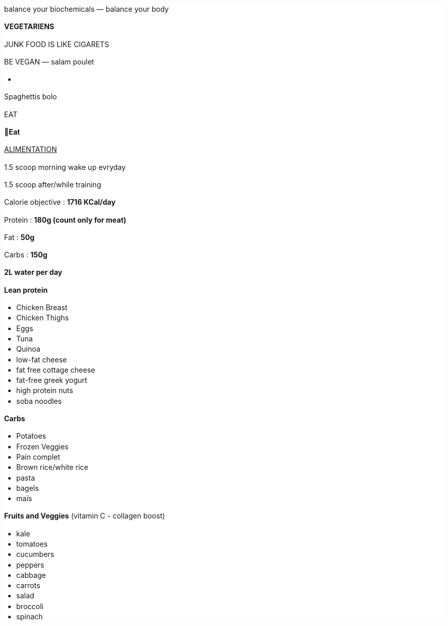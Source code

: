 balance your biochemicals — balance your body

[](https://www.notion.so/08ecf31e7cff42639f1594679d8e6547)

**VEGETARIENS**

JUNK FOOD IS LIKE CIGARETS

BE VEGAN — salam poulet

-

Spaghettis bolo

EAT

👅**Eat**

[ALIMENTATION](https://www.notion.so/2a9875b8125c4ce0afae196646818723)

1.5 scoop morning wake up evryday

1.5 scoop after/while training

Calorie objective : **1716 KCal/day**

Protein : **180g (count only for meat)**

Fat : **50g**

Carbs : **150g**

**2L water per day**

**Lean protein**

- Chicken Breast
- Chicken Thighs
- Eggs
- Tuna
- Quinoa
- low-fat cheese
- fat free cottage cheese
- fat-free greek yogurt
- high protein nuts
- soba noodles

**Carbs** 

- Potatoes
- Frozen Veggies
- Pain complet
- Brown rice/white rice
- pasta
- bagels
- maïs

**Fruits and Veggies** (vitamin C - collagen boost)

- kale
- tomatoes
- cucumbers
- peppers
- cabbage
- carrots
- salad
- broccoli
- spinach
